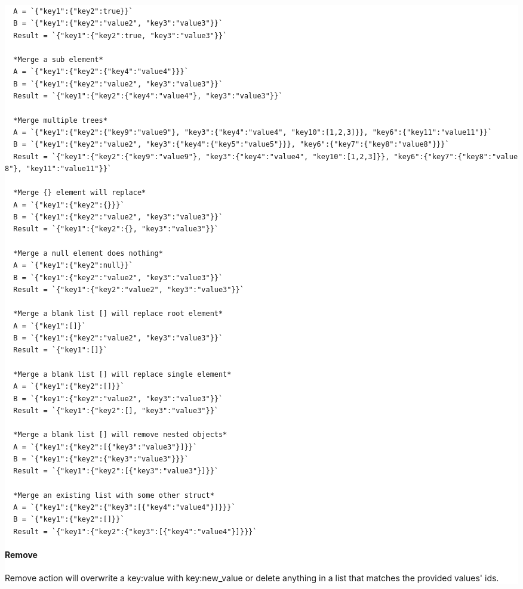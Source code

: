 ```
  A = `{"key1":{"key2":true}}`
  B = `{"key1":{"key2":"value2", "key3":"value3"}}`
  Result = `{"key1":{"key2":true, "key3":"value3"}}`
  
  *Merge a sub element*
  A = `{"key1":{"key2":{"key4":"value4"}}}`
  B = `{"key1":{"key2":"value2", "key3":"value3"}}`
  Result = `{"key1":{"key2":{"key4":"value4"}, "key3":"value3"}}`
  
  *Merge multiple trees*
  A = `{"key1":{"key2":{"key9":"value9"}, "key3":{"key4":"value4", "key10":[1,2,3]}}, "key6":{"key11":"value11"}}`
  B = `{"key1":{"key2":"value2", "key3":{"key4":{"key5":"value5"}}}, "key6":{"key7":{"key8":"value8"}}}`
  Result = `{"key1":{"key2":{"key9":"value9"}, "key3":{"key4":"value4", "key10":[1,2,3]}}, "key6":{"key7":{"key8":"value8"}, "key11":"value11"}}`
  
  *Merge {} element will replace*
  A = `{"key1":{"key2":{}}}`
  B = `{"key1":{"key2":"value2", "key3":"value3"}}`
  Result = `{"key1":{"key2":{}, "key3":"value3"}}`
  
  *Merge a null element does nothing*
  A = `{"key1":{"key2":null}}`
  B = `{"key1":{"key2":"value2", "key3":"value3"}}`
  Result = `{"key1":{"key2":"value2", "key3":"value3"}}`
  
  *Merge a blank list [] will replace root element*
  A = `{"key1":[]}`
  B = `{"key1":{"key2":"value2", "key3":"value3"}}`
  Result = `{"key1":[]}`
  
  *Merge a blank list [] will replace single element*
  A = `{"key1":{"key2":[]}}`
  B = `{"key1":{"key2":"value2", "key3":"value3"}}`
  Result = `{"key1":{"key2":[], "key3":"value3"}}`
  
  *Merge a blank list [] will remove nested objects*
  A = `{"key1":{"key2":[{"key3":"value3"}]}}`
  B = `{"key1":{"key2":{"key3":"value3"}}}`
  Result = `{"key1":{"key2":[{"key3":"value3"}]}}`
  
  *Merge an existing list with some other struct*
  A = `{"key1":{"key2":{"key3":[{"key4":"value4"}]}}}`
  B = `{"key1":{"key2":[]}}`
  Result = `{"key1":{"key2":{"key3":[{"key4":"value4"}]}}}`
```

#### Remove

Remove action will overwrite a key:value with key:new_value or delete anything in a list that matches the provided values' ids.
